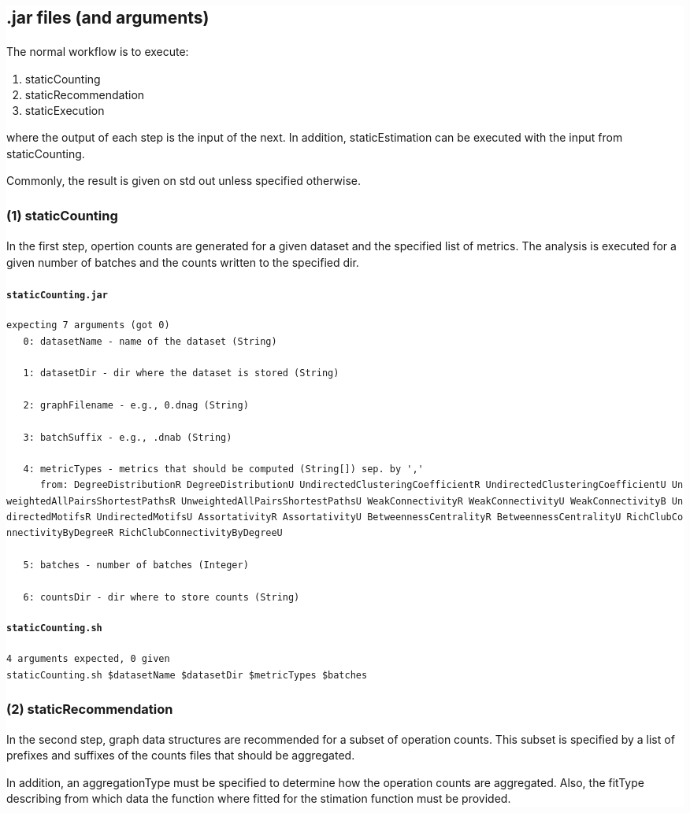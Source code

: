 
## .jar files (and arguments)

The normal workflow is to execute:

1. staticCounting
2. staticRecommendation
3. staticExecution

where the output of each step is the input of the next.
In addition, staticEstimation can be executed with the input from staticCounting.

Commonly, the result is given on std out unless specified otherwise.

### (1) staticCounting

In the first step, opertion counts are generated for a given dataset and the specified list of metrics.
The analysis is executed for a given number of batches and the counts written to the specified dir.

#### `staticCounting.jar`
	expecting 7 arguments (got 0)
	   0: datasetName - name of the dataset (String)
	
	   1: datasetDir - dir where the dataset is stored (String)
	
	   2: graphFilename - e.g., 0.dnag (String)
	
	   3: batchSuffix - e.g., .dnab (String)
	
	   4: metricTypes - metrics that should be computed (String[]) sep. by ','
	      from: DegreeDistributionR DegreeDistributionU UndirectedClusteringCoefficientR UndirectedClusteringCoefficientU UnweightedAllPairsShortestPathsR UnweightedAllPairsShortestPathsU WeakConnectivityR WeakConnectivityU WeakConnectivityB UndirectedMotifsR UndirectedMotifsU AssortativityR AssortativityU BetweennessCentralityR BetweennessCentralityU RichClubConnectivityByDegreeR RichClubConnectivityByDegreeU
	
	   5: batches - number of batches (Integer)
	
	   6: countsDir - dir where to store counts (String)

#### `staticCounting.sh`
	4 arguments expected, 0 given
	staticCounting.sh $datasetName $datasetDir $metricTypes $batches

### (2) staticRecommendation

In the second step, graph data structures are recommended for a subset of operation counts.
This subset is specified by a list of prefixes and suffixes of the counts files that should be aggregated.

In addition, an aggregationType must be specified to determine how the operation counts are aggregated.
Also, the fitType describing from which data the function where fitted for the stimation function must be provided.
